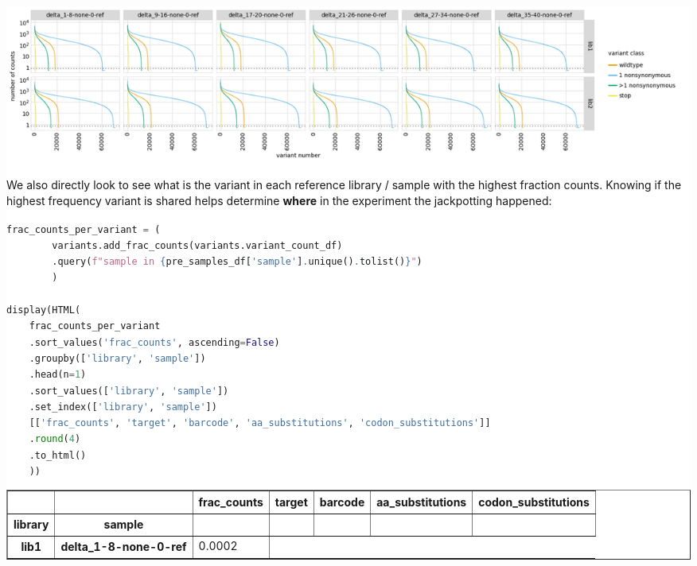     
![png](counts_to_scores_files/counts_to_scores_35_1.png)
    


We also directly look to see what is the variant in each reference library / sample with the highest fraction counts.
Knowing if the highest frequency variant is shared helps determine **where** in the experiment the jackpotting happened:


```python
frac_counts_per_variant = (
        variants.add_frac_counts(variants.variant_count_df)
        .query(f"sample in {pre_samples_df['sample'].unique().tolist()}")
        )

display(HTML(
    frac_counts_per_variant
    .sort_values('frac_counts', ascending=False)
    .groupby(['library', 'sample'])
    .head(n=1)
    .sort_values(['library', 'sample'])
    .set_index(['library', 'sample'])
    [['frac_counts', 'target', 'barcode', 'aa_substitutions', 'codon_substitutions']]
    .round(4)
    .to_html()
    ))
```


<table border="1" class="dataframe">
  <thead>
    <tr style="text-align: right;">
      <th></th>
      <th></th>
      <th>frac_counts</th>
      <th>target</th>
      <th>barcode</th>
      <th>aa_substitutions</th>
      <th>codon_substitutions</th>
    </tr>
    <tr>
      <th>library</th>
      <th>sample</th>
      <th></th>
      <th></th>
      <th></th>
      <th></th>
      <th></th>
    </tr>
  </thead>
  <tbody>
    <tr>
      <th rowspan="6" valign="top">lib1</th>
      <th>delta_1-8-none-0-ref</th>
      <td>0.0002</td>
